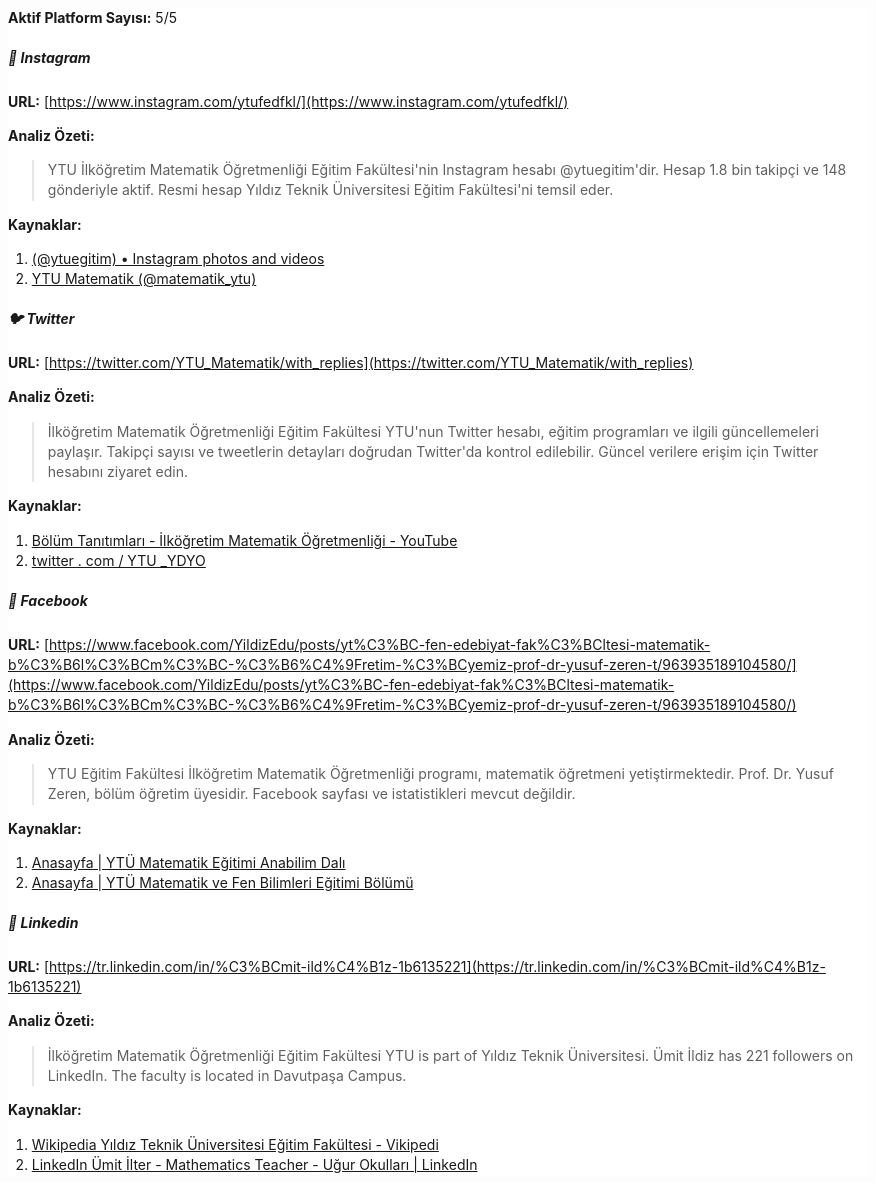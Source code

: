 **Aktif Platform Sayısı:** 5/5

##### 📸 Instagram

**URL:** [https://www.instagram.com/ytufedfkl/](https://www.instagram.com/ytufedfkl/)

**Analiz Özeti:**
> YTU İlköğretim Matematik Öğretmenliği Eğitim Fakültesi'nin Instagram hesabı @ytuegitim'dir. Hesap 1.8 bin takipçi ve 148 gönderiyle aktif. Resmi hesap Yıldız Teknik Üniversitesi Eğitim Fakültesi'ni temsil eder.

**Kaynaklar:**
1. [(@ytuegitim) • Instagram photos and videos](https://www.instagram.com/ytuegitim/?hl=en)
2. [YTU Matematik (@matematik_ytu)](https://www.instagram.com/matematik_ytu/)

##### 🐦 Twitter

**URL:** [https://twitter.com/YTU_Matematik/with_replies](https://twitter.com/YTU_Matematik/with_replies)

**Analiz Özeti:**
> İlköğretim Matematik Öğretmenliği Eğitim Fakültesi YTU'nun Twitter hesabı, eğitim programları ve ilgili güncellemeleri paylaşır. Takipçi sayısı ve tweetlerin detayları doğrudan Twitter'da kontrol edilebilir. Güncel verilere erişim için Twitter hesabını ziyaret edin.

**Kaynaklar:**
1. [Bölüm Tanıtımları - İlköğretim Matematik Öğretmenliği - YouTube](https://www.youtube.com/watch?v=JLFa78my4W0)
2. [twitter . com / YTU _YDYO](https://twitter.com/YTU_YDYO)

##### 👥 Facebook

**URL:** [https://www.facebook.com/YildizEdu/posts/yt%C3%BC-fen-edebiyat-fak%C3%BCltesi-matematik-b%C3%B6l%C3%BCm%C3%BC-%C3%B6%C4%9Fretim-%C3%BCyemiz-prof-dr-yusuf-zeren-t/963935189104580/](https://www.facebook.com/YildizEdu/posts/yt%C3%BC-fen-edebiyat-fak%C3%BCltesi-matematik-b%C3%B6l%C3%BCm%C3%BC-%C3%B6%C4%9Fretim-%C3%BCyemiz-prof-dr-yusuf-zeren-t/963935189104580/)

**Analiz Özeti:**
> YTU Eğitim Fakültesi İlköğretim Matematik Öğretmenliği programı, matematik öğretmeni yetiştirmektedir. Prof. Dr. Yusuf Zeren, bölüm öğretim üyesidir. Facebook sayfası ve istatistikleri mevcut değildir.

**Kaynaklar:**
1. [Anasayfa | YTÜ Matematik Eğitimi Anabilim Dalı](https://mfe-matematik.yildiz.edu.tr/)
2. [Anasayfa | YTÜ Matematik ve Fen Bilimleri Eğitimi Bölümü](https://mfe.yildiz.edu.tr/)

##### 💼 Linkedin

**URL:** [https://tr.linkedin.com/in/%C3%BCmit-ild%C4%B1z-1b6135221](https://tr.linkedin.com/in/%C3%BCmit-ild%C4%B1z-1b6135221)

**Analiz Özeti:**
> İlköğretim Matematik Öğretmenliği Eğitim Fakültesi YTU is part of Yıldız Teknik Üniversitesi. Ümit İldiz has 221 followers on LinkedIn. The faculty is located in Davutpaşa Campus.

**Kaynaklar:**
1. [Wikipedia Yıldız Teknik Üniversitesi Eğitim Fakültesi - Vikipedi](https://tr.wikipedia.org/wiki/Yıldız_Teknik_Üniversitesi_Eğitim_Fakültesi)
2. [LinkedIn Ümit İlter - Mathematics Teacher - Uğur Okulları | LinkedIn](https://linkedin.com/in/ümit-ilter-724a70105)

